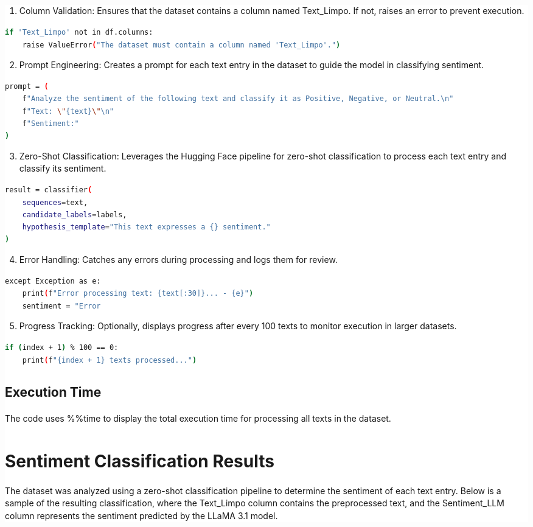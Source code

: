 1. Column Validation: Ensures that the dataset contains a column named Text_Limpo. If not, raises an error to prevent execution.

```bash
if 'Text_Limpo' not in df.columns:
    raise ValueError("The dataset must contain a column named 'Text_Limpo'.")

```

2. Prompt Engineering: Creates a prompt for each text entry in the dataset to guide the model in classifying sentiment.

```bash
prompt = (
    f"Analyze the sentiment of the following text and classify it as Positive, Negative, or Neutral.\n"
    f"Text: \"{text}\"\n"
    f"Sentiment:"
)
```

3. Zero-Shot Classification: Leverages the Hugging Face pipeline for zero-shot classification to process each text entry and classify its sentiment.

```bash
result = classifier(
    sequences=text,
    candidate_labels=labels,
    hypothesis_template="This text expresses a {} sentiment."
)
```

4. Error Handling: Catches any errors during processing and logs them for review.

```bash
except Exception as e:
    print(f"Error processing text: {text[:30]}... - {e}")
    sentiment = "Error
```

5. Progress Tracking: Optionally, displays progress after every 100 texts to monitor execution in larger datasets.

```bash
if (index + 1) % 100 == 0:
    print(f"{index + 1} texts processed...")
```

## Execution Time
The code uses %%time to display the total execution time for processing all texts in the dataset.

# Sentiment Classification Results

The dataset was analyzed using a zero-shot classification pipeline to determine the sentiment of each text entry. Below is a sample of the resulting classification, where the Text_Limpo column contains the preprocessed text, and the Sentiment_LLM column represents the sentiment predicted by the LLaMA 3.1 model.
